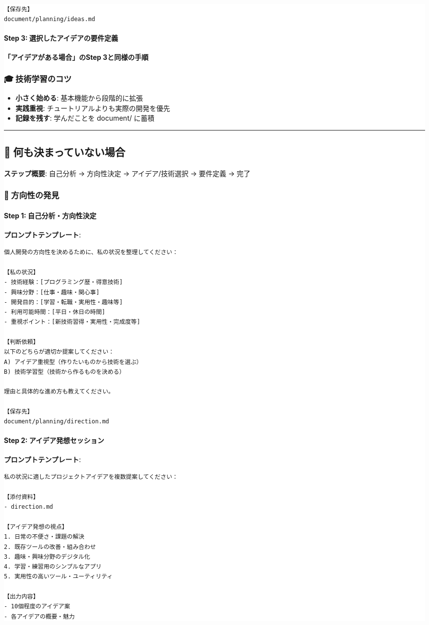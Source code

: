```
【保存先】
document/planning/ideas.md
```

#### Step 3: 選択したアイデアの要件定義

**「アイデアがある場合」のStep 3と同様の手順**

### 🎓 技術学習のコツ

- **小さく始める**: 基本機能から段階的に拡張
- **実践重視**: チュートリアルよりも実際の開発を優先
- **記録を残す**: 学んだことを document/ に蓄積

---

## 🤔 何も決まっていない場合

**ステップ概要**: 自己分析 → 方向性決定 → アイデア/技術選択 → 要件定義 → 完了

### 🧭 方向性の発見

#### Step 1: 自己分析・方向性決定

**プロンプトテンプレート**:
```
個人開発の方向性を決めるために、私の状況を整理してください：

【私の状況】
- 技術経験：[プログラミング歴・得意技術]
- 興味分野：[仕事・趣味・関心事]
- 開発目的：[学習・転職・実用性・趣味等]
- 利用可能時間：[平日・休日の時間]
- 重視ポイント：[新技術習得・実用性・完成度等]

【判断依頼】
以下のどちらが適切か提案してください：
A) アイデア重視型（作りたいものから技術を選ぶ）
B) 技術学習型（技術から作るものを決める）

理由と具体的な進め方も教えてください。

【保存先】
document/planning/direction.md
```

#### Step 2: アイデア発想セッション

**プロンプトテンプレート**:
```
私の状況に適したプロジェクトアイデアを複数提案してください：

【添付資料】
- direction.md

【アイデア発想の視点】
1. 日常の不便さ・課題の解決
2. 既存ツールの改善・組み合わせ
3. 趣味・興味分野のデジタル化
4. 学習・練習用のシンプルなアプリ
5. 実用性の高いツール・ユーティリティ

【出力内容】
- 10個程度のアイデア案
- 各アイデアの概要・魅力
```